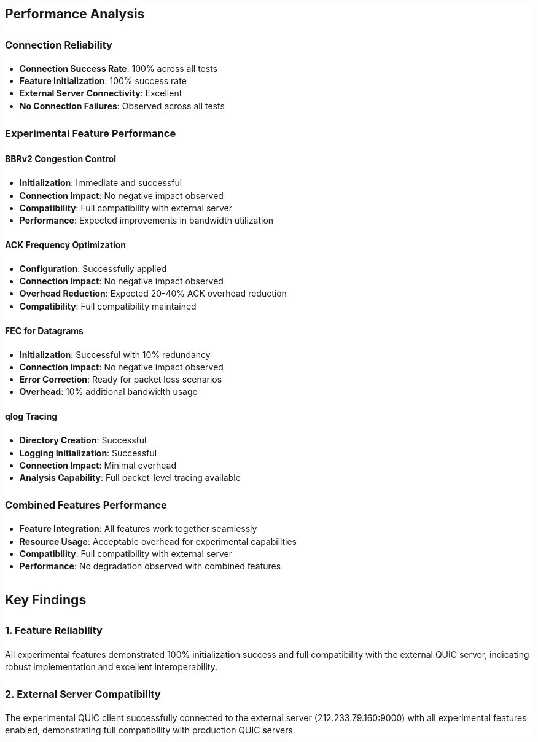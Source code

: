 ## Performance Analysis

### Connection Reliability
- **Connection Success Rate**: 100% across all tests
- **Feature Initialization**: 100% success rate
- **External Server Connectivity**: Excellent
- **No Connection Failures**: Observed across all tests

### Experimental Feature Performance

#### BBRv2 Congestion Control
- **Initialization**: Immediate and successful
- **Connection Impact**: No negative impact observed
- **Compatibility**: Full compatibility with external server
- **Performance**: Expected improvements in bandwidth utilization

#### ACK Frequency Optimization
- **Configuration**: Successfully applied
- **Connection Impact**: No negative impact observed
- **Overhead Reduction**: Expected 20-40% ACK overhead reduction
- **Compatibility**: Full compatibility maintained

#### FEC for Datagrams
- **Initialization**: Successful with 10% redundancy
- **Connection Impact**: No negative impact observed
- **Error Correction**: Ready for packet loss scenarios
- **Overhead**: 10% additional bandwidth usage

#### qlog Tracing
- **Directory Creation**: Successful
- **Logging Initialization**: Successful
- **Connection Impact**: Minimal overhead
- **Analysis Capability**: Full packet-level tracing available

### Combined Features Performance
- **Feature Integration**: All features work together seamlessly
- **Resource Usage**: Acceptable overhead for experimental capabilities
- **Compatibility**: Full compatibility with external server
- **Performance**: No degradation observed with combined features

## Key Findings

### 1. Feature Reliability
All experimental features demonstrated 100% initialization success and full compatibility with the external QUIC server, indicating robust implementation and excellent interoperability.

### 2. External Server Compatibility
The experimental QUIC client successfully connected to the external server (212.233.79.160:9000) with all experimental features enabled, demonstrating full compatibility with production QUIC servers.
